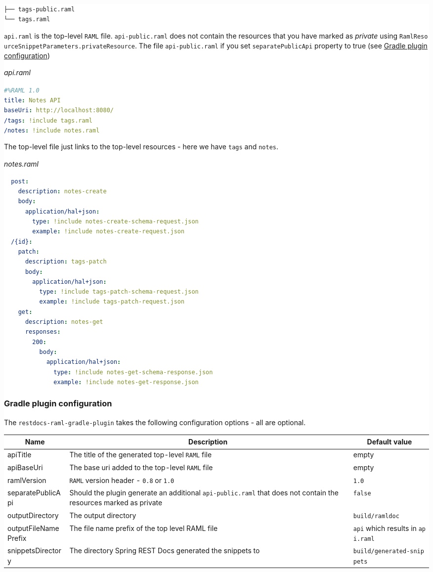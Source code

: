 ```
├── tags-public.raml
└── tags.raml
```

`api.raml` is the top-level `RAML` file. 
`api-public.raml` does not contain the resources that you have marked as _private_ using `RamlResourceSnippetParameters.privateResource`.
The file `api-public.raml` if you set `separatePublicApi` property to true (see [Gradle plugin configuration](#gradle-plugin-configuration))

*api.raml*
```yaml
#%RAML 1.0
title: Notes API
baseUri: http://localhost:8080/
/tags: !include tags.raml
/notes: !include notes.raml
```

The top-level file just links to the top-level resources - here we have `tags` and `notes`.

*notes.raml*
```yaml
  post:
    description: notes-create
    body:
      application/hal+json:
        type: !include notes-create-schema-request.json
        example: !include notes-create-request.json
  /{id}:
    patch:
      description: tags-patch
      body:
        application/hal+json:
          type: !include tags-patch-schema-request.json
          example: !include tags-patch-request.json
    get:
      description: notes-get
      responses:
        200:
          body:
            application/hal+json:
              type: !include notes-get-schema-response.json
              example: !include notes-get-response.json
```

### Gradle plugin configuration

The `restdocs-raml-gradle-plugin` takes the following configuration options - all are optional.

Name | Description | Default value
---- | ----------- | -------------
apiTitle | The title of the generated top-level `RAML` file | empty
apiBaseUri | The base uri added to the top-level `RAML` file | empty
ramlVersion | `RAML` version header - `0.8` or `1.0` | `1.0`
separatePublicApi | Should the plugin generate an additional `api-public.raml` that does not contain the resources marked as private | `false`
outputDirectory | The output directory | `build/ramldoc`
outputFileNamePrefix | The file name prefix of the top level RAML file | `api` which results in `api.raml`
snippetsDirectory | The directory Spring REST Docs generated the snippets to | `build/generated-snippets`

